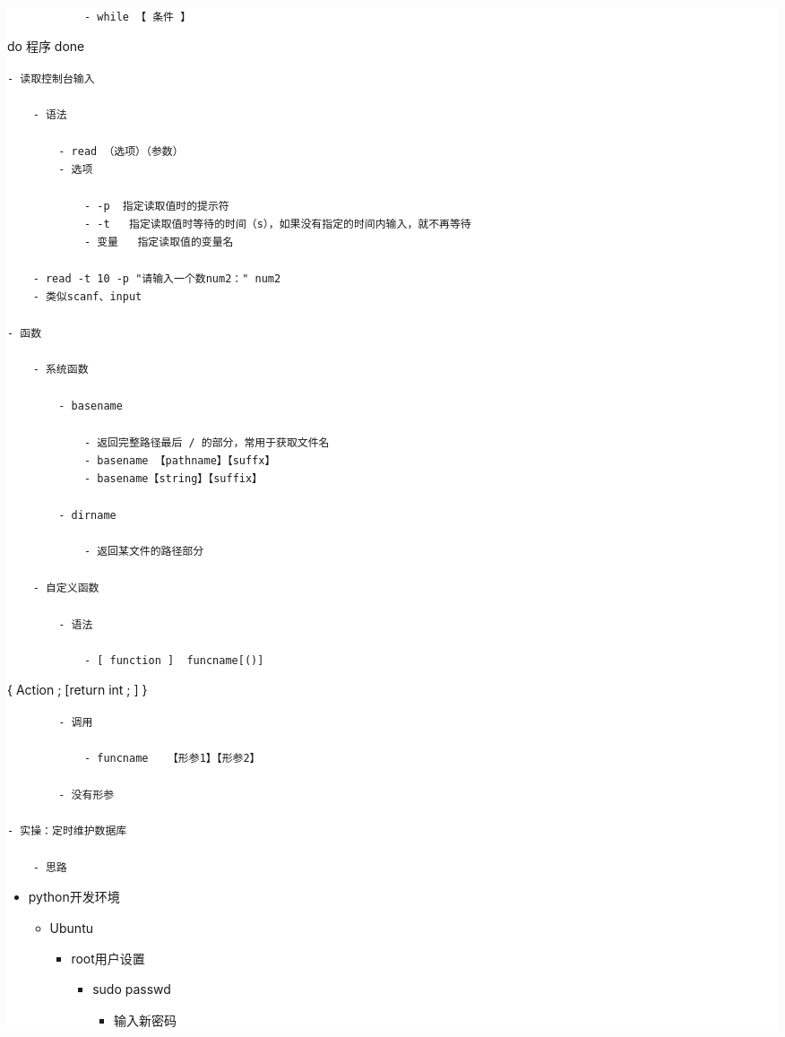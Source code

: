 				- while 【 条件 】
  do
     程序
  done

	- 读取控制台输入

		- 语法

			- read （选项）（参数）
			- 选项

				- -p  指定读取值时的提示符
				- -t   指定读取值时等待的时间（s），如果没有指定的时间内输入，就不再等待
				- 变量   指定读取值的变量名

		- read -t 10 -p "请输入一个数num2：" num2
		- 类似scanf、input

	- 函数

		- 系统函数

			- basename

				- 返回完整路径最后 / 的部分，常用于获取文件名
				- basename 【pathname】【suffx】
				- basename【string】【suffix】

			- dirname

				- 返回某文件的路径部分

		- 自定义函数

			- 语法

				- [ function ]  funcname[()]
{
        Action ;
        [return  int ; ]
}

			- 调用

				- funcname   【形参1】【形参2】

			- 没有形参

	- 实操：定时维护数据库

		- 思路

- python开发环境

	- Ubuntu

		- root用户设置

			- sudo  passwd

				- 输入新密码
